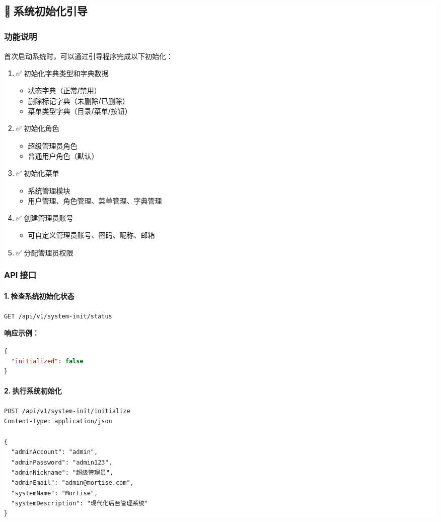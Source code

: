 ## 🎯 系统初始化引导

### 功能说明

首次启动系统时，可以通过引导程序完成以下初始化：

1. ✅ 初始化字典类型和字典数据
   - 状态字典（正常/禁用）
   - 删除标记字典（未删除/已删除）
   - 菜单类型字典（目录/菜单/按钮）

2. ✅ 初始化角色
   - 超级管理员角色
   - 普通用户角色（默认）

3. ✅ 初始化菜单
   - 系统管理模块
   - 用户管理、角色管理、菜单管理、字典管理

4. ✅ 创建管理员账号
   - 可自定义管理员账号、密码、昵称、邮箱

5. ✅ 分配管理员权限

### API 接口

#### 1. 检查系统初始化状态

```http
GET /api/v1/system-init/status
```

**响应示例：**
```json
{
  "initialized": false
}
```

#### 2. 执行系统初始化

```http
POST /api/v1/system-init/initialize
Content-Type: application/json

{
  "adminAccount": "admin",
  "adminPassword": "admin123",
  "adminNickname": "超级管理员",
  "adminEmail": "admin@mortise.com",
  "systemName": "Mortise",
  "systemDescription": "现代化后台管理系统"
}
```
